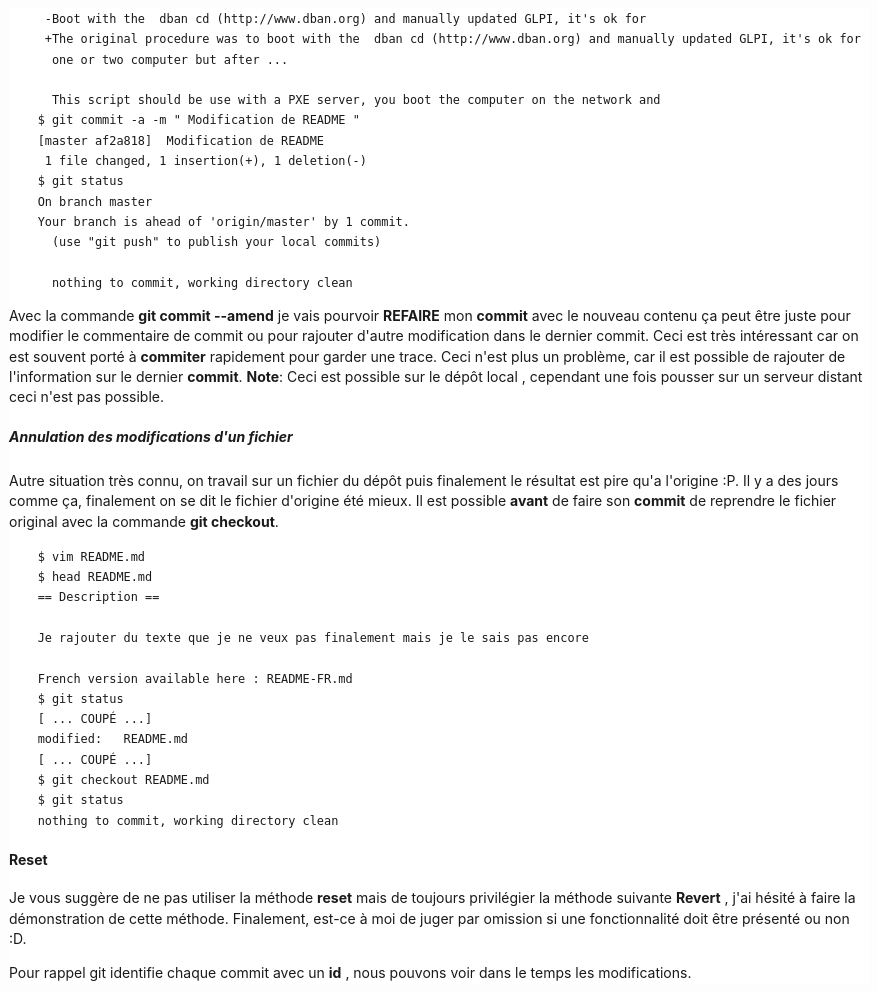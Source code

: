          -Boot with the  dban cd (http://www.dban.org) and manually updated GLPI, it's ok for 
         +The original procedure was to boot with the  dban cd (http://www.dban.org) and manually updated GLPI, it's ok for 
          one or two computer but after ...
    
          This script should be use with a PXE server, you boot the computer on the network and
        $ git commit -a -m " Modification de README "
        [master af2a818]  Modification de README
         1 file changed, 1 insertion(+), 1 deletion(-)
        $ git status
        On branch master
        Your branch is ahead of 'origin/master' by 1 commit.
          (use "git push" to publish your local commits)
    
          nothing to commit, working directory clean

Avec la commande **git commit --amend** je vais pourvoir **REFAIRE** mon __commit__ avec le nouveau contenu ça peut être juste pour modifier le commentaire de commit ou pour rajouter d'autre modification dans le dernier commit. Ceci est très intéressant car on est souvent porté à __commiter__ rapidement pour garder une trace. Ceci n'est plus un problème, car il est possible de rajouter de l'information sur le dernier __commit__.
    **Note**: Ceci est possible sur le dépôt local , cependant une fois pousser sur un serveur distant ceci n'est pas possible.
    
##### <a name="cancel_change" />Annulation des modifications d'un fichier

Autre situation très connu, on travail sur un fichier du dépôt puis finalement le résultat est pire qu'a l'origine :P. Il y a des jours comme ça, finalement on se dit le fichier d'origine été mieux. Il est possible **avant** de faire son __commit__ de reprendre le fichier original avec la commande **git checkout**.

        $ vim README.md
        $ head README.md
        == Description ==
    
        Je rajouter du texte que je ne veux pas finalement mais je le sais pas encore 
    
        French version available here : README-FR.md
        $ git status
        [ ... COUPÉ ...]
        modified:   README.md
        [ ... COUPÉ ...]
        $ git checkout README.md
        $ git status
        nothing to commit, working directory clean

#### <a name="reset" />Reset

Je vous suggère de ne pas utiliser la méthode __reset__ mais de toujours privilégier la méthode suivante __Revert__ , j'ai hésité à faire la démonstration de cette méthode. Finalement, est-ce à moi de juger par omission si une fonctionnalité doit être présenté ou non :D.

Pour rappel git identifie chaque commit avec un **id** , nous pouvons voir dans le temps les modifications. 
